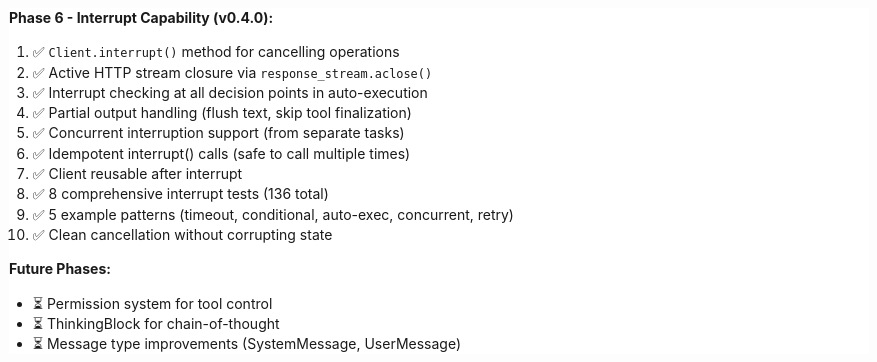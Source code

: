 **Phase 6 - Interrupt Capability (v0.4.0):**
1. ✅ `Client.interrupt()` method for cancelling operations
2. ✅ Active HTTP stream closure via `response_stream.aclose()`
3. ✅ Interrupt checking at all decision points in auto-execution
4. ✅ Partial output handling (flush text, skip tool finalization)
5. ✅ Concurrent interruption support (from separate tasks)
6. ✅ Idempotent interrupt() calls (safe to call multiple times)
7. ✅ Client reusable after interrupt
8. ✅ 8 comprehensive interrupt tests (136 total)
9. ✅ 5 example patterns (timeout, conditional, auto-exec, concurrent, retry)
10. ✅ Clean cancellation without corrupting state

**Future Phases:**
- ⏳ Permission system for tool control
- ⏳ ThinkingBlock for chain-of-thought
- ⏳ Message type improvements (SystemMessage, UserMessage)

